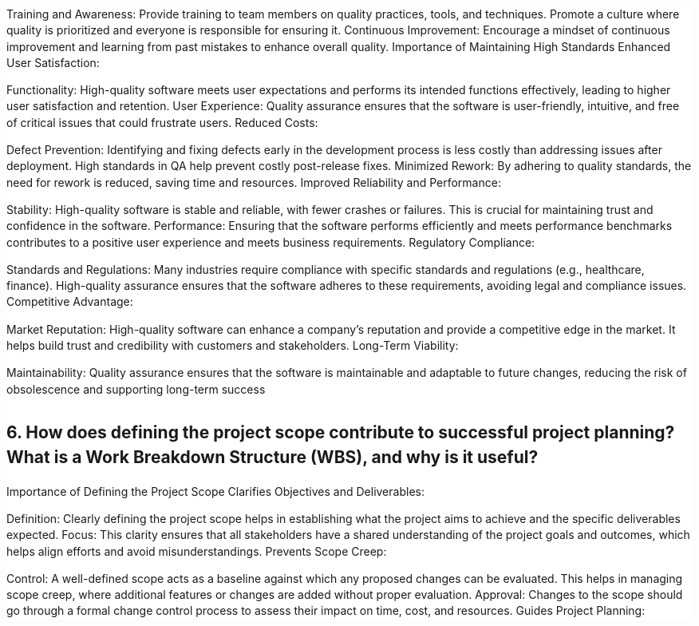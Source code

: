 Training and Awareness: Provide training to team members on quality practices, tools, and techniques. Promote a culture where quality is prioritized and everyone is responsible for ensuring it.
Continuous Improvement: Encourage a mindset of continuous improvement and learning from past mistakes to enhance overall quality.
Importance of Maintaining High Standards
Enhanced User Satisfaction:

Functionality: High-quality software meets user expectations and performs its intended functions effectively, leading to higher user satisfaction and retention.
User Experience: Quality assurance ensures that the software is user-friendly, intuitive, and free of critical issues that could frustrate users.
Reduced Costs:

Defect Prevention: Identifying and fixing defects early in the development process is less costly than addressing issues after deployment. High standards in QA help prevent costly post-release fixes.
Minimized Rework: By adhering to quality standards, the need for rework is reduced, saving time and resources.
Improved Reliability and Performance:

Stability: High-quality software is stable and reliable, with fewer crashes or failures. This is crucial for maintaining trust and confidence in the software.
Performance: Ensuring that the software performs efficiently and meets performance benchmarks contributes to a positive user experience and meets business requirements.
Regulatory Compliance:

Standards and Regulations: Many industries require compliance with specific standards and regulations (e.g., healthcare, finance). High-quality assurance ensures that the software adheres to these requirements, avoiding legal and compliance issues.
Competitive Advantage:

Market Reputation: High-quality software can enhance a company’s reputation and provide a competitive edge in the market. It helps build trust and credibility with customers and stakeholders.
Long-Term Viability:

Maintainability: Quality assurance ensures that the software is maintainable and adaptable to future changes, reducing the risk of obsolescence and supporting long-term success
## 6. How does defining the project scope contribute to successful project planning? What is a Work Breakdown Structure (WBS), and why is it useful?
Importance of Defining the Project Scope
Clarifies Objectives and Deliverables:

Definition: Clearly defining the project scope helps in establishing what the project aims to achieve and the specific deliverables expected.
Focus: This clarity ensures that all stakeholders have a shared understanding of the project goals and outcomes, which helps align efforts and avoid misunderstandings.
Prevents Scope Creep:

Control: A well-defined scope acts as a baseline against which any proposed changes can be evaluated. This helps in managing scope creep, where additional features or changes are added without proper evaluation.
Approval: Changes to the scope should go through a formal change control process to assess their impact on time, cost, and resources.
Guides Project Planning:
